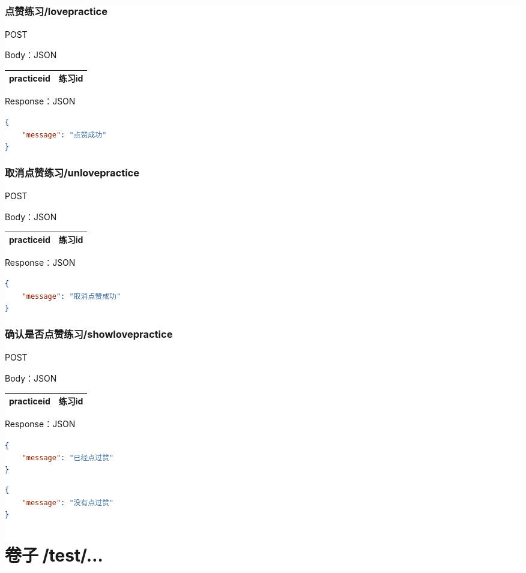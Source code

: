### 点赞练习/lovepractice

POST

Body：JSON

| practiceid | 练习id |
| ---------- | ------ |

Response：JSON

```json
{
    "message": "点赞成功"
}
```

###  取消点赞练习/unlovepractice

POST

Body：JSON

| practiceid | 练习id |
| ---------- | ------ |

Response：JSON

```json
{
    "message": "取消点赞成功"
}
```

###  确认是否点赞练习/showlovepractice

POST

Body：JSON

| practiceid | 练习id |
| ---------- | ------ |

Response：JSON

```json
{
    "message": "已经点过赞"
}
```

```json
{
    "message": "没有点过赞"
}
```

# 卷子 /test/…

